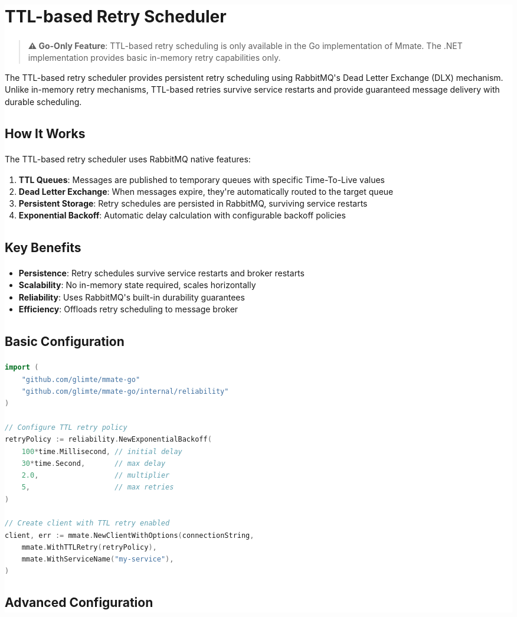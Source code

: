 # TTL-based Retry Scheduler

> **⚠️ Go-Only Feature**: TTL-based retry scheduling is only available in the Go implementation of Mmate. The .NET implementation provides basic in-memory retry capabilities only.

The TTL-based retry scheduler provides persistent retry scheduling using RabbitMQ's Dead Letter Exchange (DLX) mechanism. Unlike in-memory retry mechanisms, TTL-based retries survive service restarts and provide guaranteed message delivery with durable scheduling.

## How It Works

The TTL-based retry scheduler uses RabbitMQ native features:

1. **TTL Queues**: Messages are published to temporary queues with specific Time-To-Live values
2. **Dead Letter Exchange**: When messages expire, they're automatically routed to the target queue
3. **Persistent Storage**: Retry schedules are persisted in RabbitMQ, surviving service restarts
4. **Exponential Backoff**: Automatic delay calculation with configurable backoff policies

## Key Benefits

- **Persistence**: Retry schedules survive service restarts and broker restarts
- **Scalability**: No in-memory state required, scales horizontally
- **Reliability**: Uses RabbitMQ's built-in durability guarantees
- **Efficiency**: Offloads retry scheduling to message broker

## Basic Configuration

```go
import (
    "github.com/glimte/mmate-go"
    "github.com/glimte/mmate-go/internal/reliability"
)

// Configure TTL retry policy
retryPolicy := reliability.NewExponentialBackoff(
    100*time.Millisecond, // initial delay
    30*time.Second,       // max delay
    2.0,                  // multiplier
    5,                    // max retries
)

// Create client with TTL retry enabled
client, err := mmate.NewClientWithOptions(connectionString,
    mmate.WithTTLRetry(retryPolicy),
    mmate.WithServiceName("my-service"),
)
```

## Advanced Configuration
